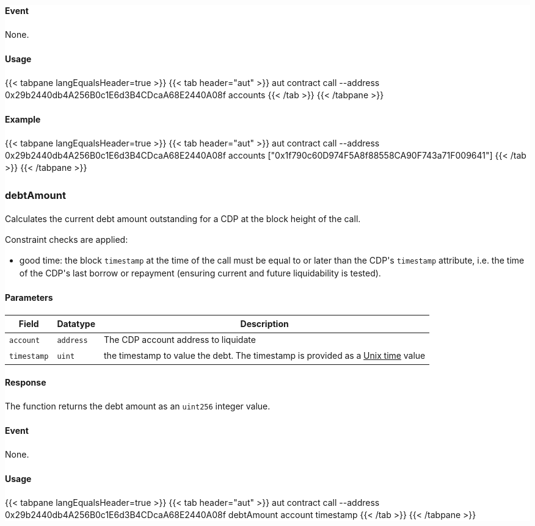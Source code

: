 #### Event

None.

#### Usage

{{< tabpane langEqualsHeader=true >}}
{{< tab header="aut" >}}
aut contract call --address 0x29b2440db4A256B0c1E6d3B4CDcaA68E2440A08f accounts
{{< /tab >}}
{{< /tabpane >}}

#### Example

{{< tabpane langEqualsHeader=true >}}
{{< tab header="aut" >}}
aut contract call --address 0x29b2440db4A256B0c1E6d3B4CDcaA68E2440A08f accounts
["0x1f790c60D974F5A8f88558CA90F743a71F009641"]
{{< /tab >}}
{{< /tabpane >}}


### debtAmount

Calculates the current debt amount outstanding for a CDP at the block height of the call.

Constraint checks are applied:

- good time: the block `timestamp` at the time of the call must be equal to or later than the CDP's `timestamp` attribute, i.e. the time of the CDP's last borrow or repayment (ensuring current and future liquidability is tested).

#### Parameters

| Field | Datatype | Description |
| --| --| --|
| `account` | `address` | The CDP account address to liquidate |
| `timestamp` | `uint` | the timestamp to value the debt. The timestamp is provided as a [Unix time](/glossary/#unix-time) value |

#### Response

The function returns the debt amount as an `uint256` integer value.

#### Event

None.

#### Usage

{{< tabpane langEqualsHeader=true >}}
{{< tab header="aut" >}}
aut contract call --address 0x29b2440db4A256B0c1E6d3B4CDcaA68E2440A08f debtAmount account timestamp
{{< /tab >}}
{{< /tabpane >}}

